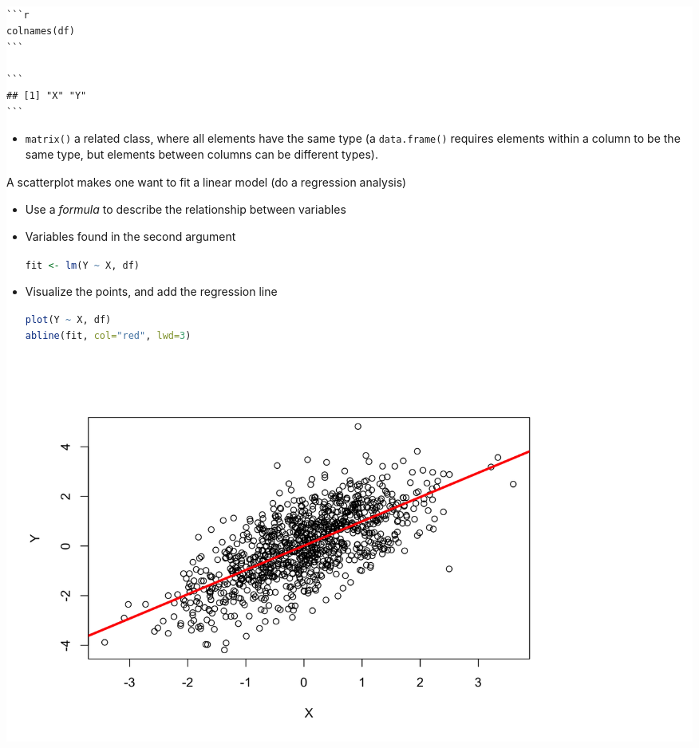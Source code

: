     ```r
    colnames(df)
    ```
    
    ```
    ## [1] "X" "Y"
    ```

- `matrix()` a related class, where all elements have the same type (a
  `data.frame()` requires elements within a column to be the same
  type, but elements between columns can be different types).

A scatterplot makes one want to fit a linear model (do a regression
analysis)

- Use a _formula_ to describe the relationship between variables
- Variables found in the second argument

    
    ```r
    fit <- lm(Y ~ X, df)
    ```

- Visualize the points, and add the regression line

    
    ```r
    plot(Y ~ X, df)
    abline(fit, col="red", lwd=3)
    ```
    
    <img src="D1_Using_R_files/figure-html/lm-plot-1.png" width="672" />


[DataCamp Quick-R]: http://www.statmethods.net/stats/anova.html